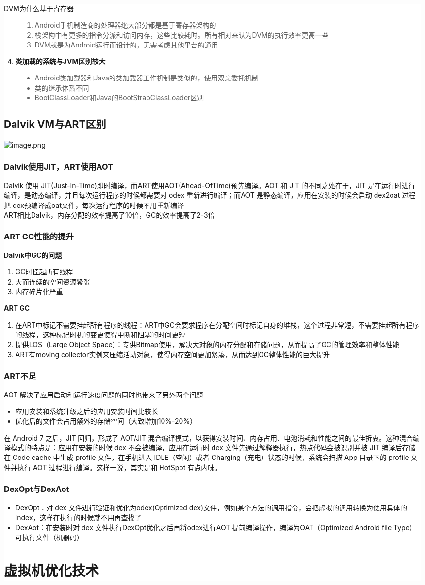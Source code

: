 DVM为什么基于寄存器

> 1. Android手机制造商的处理器绝大部分都是基于寄存器架构的
> 2. 栈架构中有更多的指令分派和访问内存，这些比较耗时。所有相对来认为DVM的执行效率更高一些
> 3. DVM就是为Android运行而设计的，无需考虑其他平台的通用

4. **类加载的系统与JVM区别较大**

> - Android类加载器和Java的类加载器工作机制是类似的，使用双亲委托机制
> - 类的继承体系不同
> - BootClassLoader和Java的BootStrapClassLoader区别

## Dalvik VM与ART区别

![image.png](https://cdn.nlark.com/yuque/0/2022/png/694278/1671642200204-27b06ed6-6f73-4c22-86bf-abc3485e3e70.png#averageHue=%23f8f6f5&clientId=u4b89e3a8-f2ad-4&from=paste&height=472&id=uce6e6f3f&originHeight=1171&originWidth=1365&originalType=binary&ratio=1&rotation=0&showTitle=false&size=121005&status=done&style=shadow&taskId=u400c7548-b151-448b-814a-3c437c75a7e&title=&width=550)

### Dalvik使用JIT，ART使用AOT

Dalvik 使⽤ JIT(Just-In-Time)即时编译，而ART使用AOT(Ahead-OfTime)预先编译。AOT 和 JIT 的不同之处在于，JIT 是在运行时进行编译，是动态编译，并且每次运行程序的时候都需要对 odex 重新进行编译；而AOT 是静态编译，应用在安装的时候会启动 dex2oat 过程把 dex预编译成oat文件，每次运行程序的时候不用重新编译<br>ART相比Dalvik，内存分配的效率提⾼了10倍，GC的效率提高了2-3倍

### ART GC性能的提升

**Dalvik中GC的问题**

1. GC时挂起所有线程
2. 大而连续的空间资源紧张
3. 内存碎片化严重

**ART GC**

1. 在ART中标记不需要挂起所有程序的线程：ART中GC会要求程序在分配空间时标记自身的堆栈，这个过程非常短，不需要挂起所有程序的线程，这种标记时机的变更使得中断和阻塞的时间更短
2. 提供LOS（Large Object Space）：专供Bitmap使用，解决大对象的内存分配和存储问题，从而提高了GC的管理效率和整体性能
3. ART有moving collector实例来压缩活动对象，使得内存空间更加紧凑，从而达到GC整体性能的巨大提升

### ART不足

AOT 解决了应⽤启动和运⾏速度问题的同时也带来了另外两个问题

- 应⽤安装和系统升级之后的应⽤安装时间⽐较⻓
- 优化后的⽂件会占⽤额外的存储空间（⼤致增加10%-20%）

在 Android 7 之后，JIT 回归，形成了 AOT/JIT 混合编译模式，以获得安装时间、内存占⽤、电池消耗和性能之间的最佳折衷。这种混合编译模式的特点是：应⽤在安装的时候 dex 不会被编译，应⽤在运⾏时 dex ⽂件先通过解释器执⾏，热点代码会被识别并被 JIT 编译后存储在 Code cache 中⽣成 profile ⽂件，在⼿机进⼊ IDLE（空闲）或者 Charging（充电）状态的时候，系统会扫描 App ⽬录下的 profile ⽂件并执⾏ AOT 过程进⾏编译。这样⼀说，其实是和 HotSpot 有点内味。

### DexOpt与DexAot

- DexOpt：对 dex ⽂件进⾏验证和优化为odex(Optimized dex)⽂件，例如某个⽅法的调⽤指令，会把虚拟的调⽤转换为使⽤具体的index，这样在执⾏的时候就不⽤再查找了
- DexAot：在安装时对 dex ⽂件执⾏DexOpt优化之后再将odex进⾏AOT 提前编译操作，编译为OAT（Optimized Android file Type）可执⾏⽂件（机器码）

# 虚拟机优化技术
